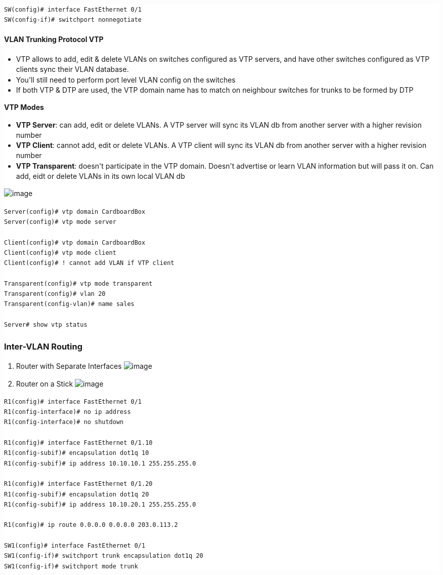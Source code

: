 ```
SW(config)# interface FastEthernet 0/1
SW(config-if)# switchport nonnegotiate
```

#### VLAN Trunking Protocol VTP
- VTP allows to add, edit & delete VLANs on switches configured as VTP servers, and have other switches configured as VTP clients sync their VLAN database.
- You'll still need to perform port level VLAN config on the switches
- If both VTP & DTP are used, the VTP domain name has to match on neighbour switches for trunks to be formed by DTP

**VTP Modes**
- **VTP Server**: can add, edit or delete VLANs. A VTP server will sync its VLAN db from another server with a higher revision number
- **VTP Client**: cannot add, edit or delete VLANs. A VTP client will sync its VLAN db from another server with a higher revision number
- **VTP Transparent**: doesn't participate in the VTP domain. Doesn't advertise or learn VLAN information but will pass it on. Can add, eidt or delete VLANs in its own local VLAN db

![image](https://user-images.githubusercontent.com/25634165/232580557-ddd47a17-8ef1-47f1-86aa-ed5f6f13787c.png)

```
Server(config)# vtp domain CardboardBox
Server(config)# vtp mode server

Client(config)# vtp domain CardboardBox
Client(config)# vtp mode client
Client(config)# ! cannot add VLAN if VTP client

Transparent(config)# vtp mode transparent
Transparent(config)# vlan 20
Transparent(config-vlan)# name sales

Server# show vtp status
```

### Inter-VLAN Routing

1. Router with Separate Interfaces
![image](https://user-images.githubusercontent.com/25634165/232583231-59846fca-3315-4afa-9859-69e44451f81f.png)

2. Router on a Stick
![image](https://user-images.githubusercontent.com/25634165/232585020-c883a3d2-ac55-476a-b268-dd2aa4e58d79.png)

```
R1(config)# interface FastEthernet 0/1
R1(config-interface)# no ip address
R1(config-interface)# no shutdown

R1(config)# interface FastEthernet 0/1.10
R1(config-subif)# encapsulation dot1q 10
R1(config-subif)# ip address 10.10.10.1 255.255.255.0

R1(config)# interface FastEthernet 0/1.20
R1(config-subif)# encapsulation dot1q 20
R1(config-subif)# ip address 10.10.20.1 255.255.255.0

R1(config)# ip route 0.0.0.0 0.0.0.0 203.0.113.2

SW1(config)# interface FastEthernet 0/1
SW1(config-if)# switchport trunk encapsulation dot1q 20
SW1(config-if)# switchport mode trunk
```
